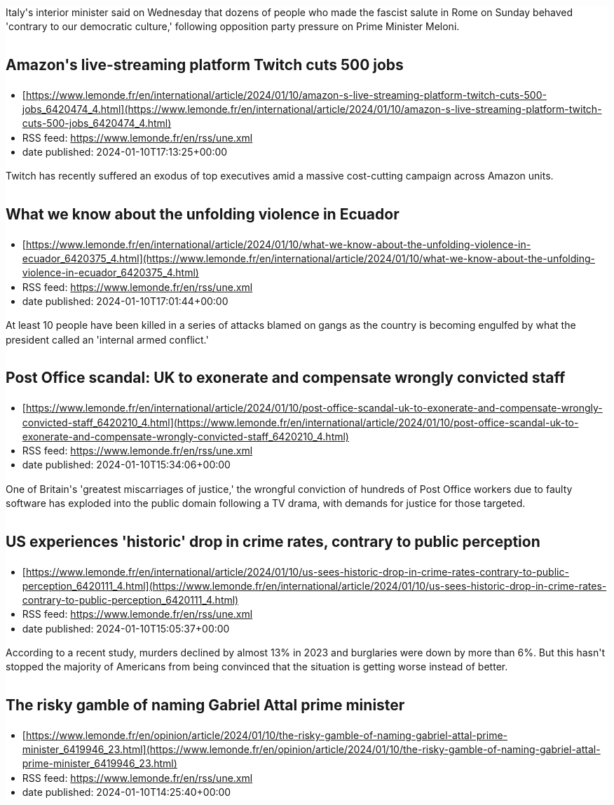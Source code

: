 Italy's interior minister said on Wednesday that dozens of people who made the fascist salute in Rome on Sunday behaved 'contrary to our democratic culture,' following opposition party pressure on Prime Minister Meloni.

## Amazon's live-streaming platform Twitch cuts 500 jobs
 - [https://www.lemonde.fr/en/international/article/2024/01/10/amazon-s-live-streaming-platform-twitch-cuts-500-jobs_6420474_4.html](https://www.lemonde.fr/en/international/article/2024/01/10/amazon-s-live-streaming-platform-twitch-cuts-500-jobs_6420474_4.html)
 - RSS feed: https://www.lemonde.fr/en/rss/une.xml
 - date published: 2024-01-10T17:13:25+00:00

Twitch has recently suffered an exodus of top executives amid a massive cost-cutting campaign across Amazon units.

## What we know about the unfolding violence in Ecuador
 - [https://www.lemonde.fr/en/international/article/2024/01/10/what-we-know-about-the-unfolding-violence-in-ecuador_6420375_4.html](https://www.lemonde.fr/en/international/article/2024/01/10/what-we-know-about-the-unfolding-violence-in-ecuador_6420375_4.html)
 - RSS feed: https://www.lemonde.fr/en/rss/une.xml
 - date published: 2024-01-10T17:01:44+00:00

At least 10 people have been killed in a series of attacks blamed on gangs as the country is becoming engulfed by what the president called an 'internal armed conflict.'

## Post Office scandal: UK to exonerate and compensate wrongly convicted staff
 - [https://www.lemonde.fr/en/international/article/2024/01/10/post-office-scandal-uk-to-exonerate-and-compensate-wrongly-convicted-staff_6420210_4.html](https://www.lemonde.fr/en/international/article/2024/01/10/post-office-scandal-uk-to-exonerate-and-compensate-wrongly-convicted-staff_6420210_4.html)
 - RSS feed: https://www.lemonde.fr/en/rss/une.xml
 - date published: 2024-01-10T15:34:06+00:00

One of Britain's 'greatest miscarriages of justice,' the wrongful conviction of hundreds of Post Office workers due to faulty software has exploded into the public domain following a TV drama, with demands for justice for those targeted.

## US experiences 'historic' drop in crime rates, contrary to public perception
 - [https://www.lemonde.fr/en/international/article/2024/01/10/us-sees-historic-drop-in-crime-rates-contrary-to-public-perception_6420111_4.html](https://www.lemonde.fr/en/international/article/2024/01/10/us-sees-historic-drop-in-crime-rates-contrary-to-public-perception_6420111_4.html)
 - RSS feed: https://www.lemonde.fr/en/rss/une.xml
 - date published: 2024-01-10T15:05:37+00:00

According to a recent study, murders declined by almost 13% in 2023 and burglaries were down by more than 6%. But this hasn't stopped the majority of Americans from being convinced that the situation is getting worse instead of better.

## The risky gamble of naming Gabriel Attal prime minister
 - [https://www.lemonde.fr/en/opinion/article/2024/01/10/the-risky-gamble-of-naming-gabriel-attal-prime-minister_6419946_23.html](https://www.lemonde.fr/en/opinion/article/2024/01/10/the-risky-gamble-of-naming-gabriel-attal-prime-minister_6419946_23.html)
 - RSS feed: https://www.lemonde.fr/en/rss/une.xml
 - date published: 2024-01-10T14:25:40+00:00
